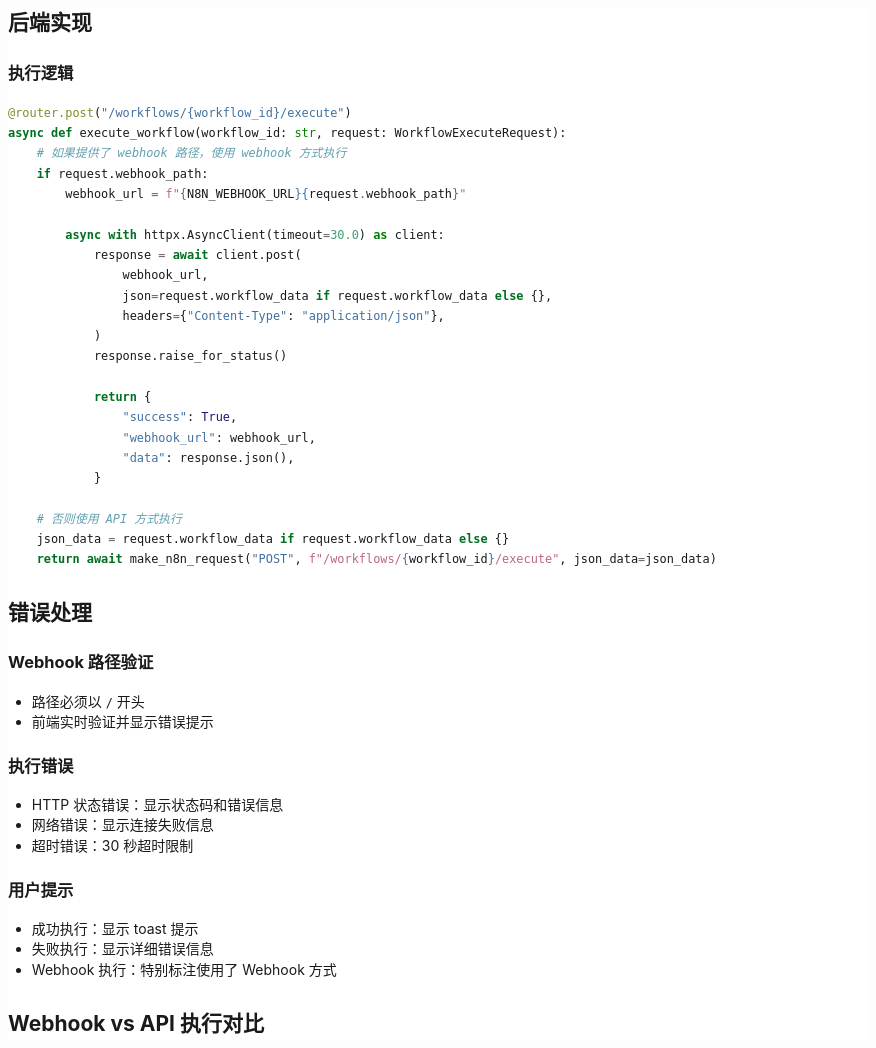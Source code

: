 ## 后端实现

### 执行逻辑

```python
@router.post("/workflows/{workflow_id}/execute")
async def execute_workflow(workflow_id: str, request: WorkflowExecuteRequest):
    # 如果提供了 webhook 路径，使用 webhook 方式执行
    if request.webhook_path:
        webhook_url = f"{N8N_WEBHOOK_URL}{request.webhook_path}"
        
        async with httpx.AsyncClient(timeout=30.0) as client:
            response = await client.post(
                webhook_url,
                json=request.workflow_data if request.workflow_data else {},
                headers={"Content-Type": "application/json"},
            )
            response.raise_for_status()
            
            return {
                "success": True,
                "webhook_url": webhook_url,
                "data": response.json(),
            }
    
    # 否则使用 API 方式执行
    json_data = request.workflow_data if request.workflow_data else {}
    return await make_n8n_request("POST", f"/workflows/{workflow_id}/execute", json_data=json_data)
```

## 错误处理

### Webhook 路径验证

- 路径必须以 `/` 开头
- 前端实时验证并显示错误提示

### 执行错误

- HTTP 状态错误：显示状态码和错误信息
- 网络错误：显示连接失败信息
- 超时错误：30 秒超时限制

### 用户提示

- 成功执行：显示 toast 提示
- 失败执行：显示详细错误信息
- Webhook 执行：特别标注使用了 Webhook 方式

## Webhook vs API 执行对比
